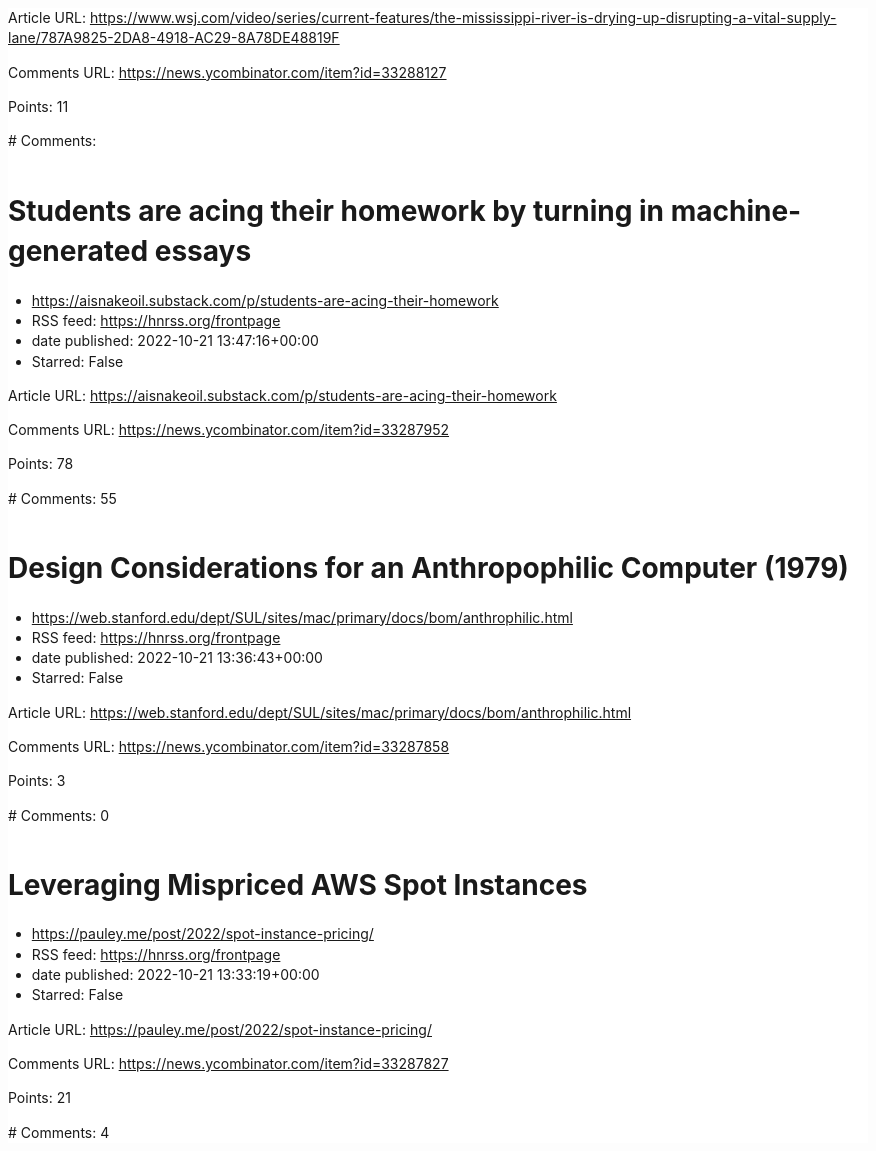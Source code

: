 <p>Article URL: <a href="https://www.wsj.com/video/series/current-features/the-mississippi-river-is-drying-up-disrupting-a-vital-supply-lane/787A9825-2DA8-4918-AC29-8A78DE48819F">https://www.wsj.com/video/series/current-features/the-mississippi-river-is-drying-up-disrupting-a-vital-supply-lane/787A9825-2DA8-4918-AC29-8A78DE48819F</a></p>
<p>Comments URL: <a href="https://news.ycombinator.com/item?id=33288127">https://news.ycombinator.com/item?id=33288127</a></p>
<p>Points: 11</p>
<p># Comments: 

# Students are acing their homework by turning in machine-generated essays
 - https://aisnakeoil.substack.com/p/students-are-acing-their-homework
 - RSS feed: https://hnrss.org/frontpage
 - date published: 2022-10-21 13:47:16+00:00
 - Starred: False

<p>Article URL: <a href="https://aisnakeoil.substack.com/p/students-are-acing-their-homework">https://aisnakeoil.substack.com/p/students-are-acing-their-homework</a></p>
<p>Comments URL: <a href="https://news.ycombinator.com/item?id=33287952">https://news.ycombinator.com/item?id=33287952</a></p>
<p>Points: 78</p>
<p># Comments: 55</p>

# Design Considerations for an Anthropophilic Computer (1979)
 - https://web.stanford.edu/dept/SUL/sites/mac/primary/docs/bom/anthrophilic.html
 - RSS feed: https://hnrss.org/frontpage
 - date published: 2022-10-21 13:36:43+00:00
 - Starred: False

<p>Article URL: <a href="https://web.stanford.edu/dept/SUL/sites/mac/primary/docs/bom/anthrophilic.html">https://web.stanford.edu/dept/SUL/sites/mac/primary/docs/bom/anthrophilic.html</a></p>
<p>Comments URL: <a href="https://news.ycombinator.com/item?id=33287858">https://news.ycombinator.com/item?id=33287858</a></p>
<p>Points: 3</p>
<p># Comments: 0</p>

# Leveraging Mispriced AWS Spot Instances
 - https://pauley.me/post/2022/spot-instance-pricing/
 - RSS feed: https://hnrss.org/frontpage
 - date published: 2022-10-21 13:33:19+00:00
 - Starred: False

<p>Article URL: <a href="https://pauley.me/post/2022/spot-instance-pricing/">https://pauley.me/post/2022/spot-instance-pricing/</a></p>
<p>Comments URL: <a href="https://news.ycombinator.com/item?id=33287827">https://news.ycombinator.com/item?id=33287827</a></p>
<p>Points: 21</p>
<p># Comments: 4</p>
